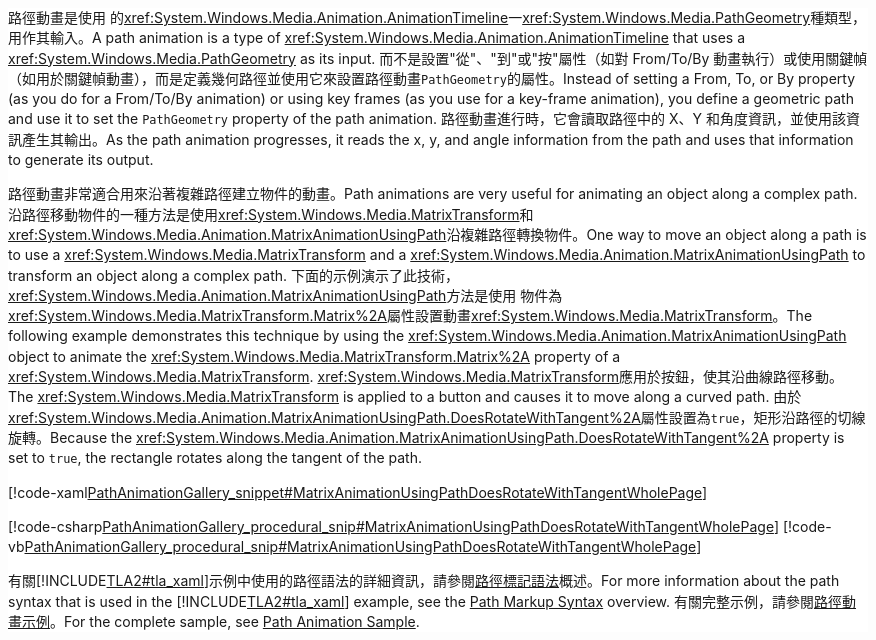  <span data-ttu-id="93a9e-111">路徑動畫是使用 的<xref:System.Windows.Media.Animation.AnimationTimeline>一<xref:System.Windows.Media.PathGeometry>種類型，用作其輸入。</span><span class="sxs-lookup"><span data-stu-id="93a9e-111">A path animation is a type of <xref:System.Windows.Media.Animation.AnimationTimeline> that uses a <xref:System.Windows.Media.PathGeometry> as its input.</span></span> <span data-ttu-id="93a9e-112">而不是設置"從"、"到"或"按"屬性（如對 From/To/By 動畫執行）或使用關鍵幀（如用於關鍵幀動畫），而是定義幾何路徑並使用它來設置路徑動畫`PathGeometry`的屬性。</span><span class="sxs-lookup"><span data-stu-id="93a9e-112">Instead of setting a From, To, or By property (as you do for a From/To/By animation) or using key frames (as you use for a key-frame animation), you define a geometric path and use it to set the `PathGeometry` property of the path animation.</span></span> <span data-ttu-id="93a9e-113">路徑動畫進行時，它會讀取路徑中的 X、Y 和角度資訊，並使用該資訊產生其輸出。</span><span class="sxs-lookup"><span data-stu-id="93a9e-113">As the path animation progresses, it reads the x, y, and angle information from the path and uses that information to generate its output.</span></span>  
  
 <span data-ttu-id="93a9e-114">路徑動畫非常適合用來沿著複雜路徑建立物件的動畫。</span><span class="sxs-lookup"><span data-stu-id="93a9e-114">Path animations are very useful for animating an object along a complex path.</span></span> <span data-ttu-id="93a9e-115">沿路徑移動物件的一種方法是使用<xref:System.Windows.Media.MatrixTransform>和<xref:System.Windows.Media.Animation.MatrixAnimationUsingPath>沿複雜路徑轉換物件。</span><span class="sxs-lookup"><span data-stu-id="93a9e-115">One way to move an object along a path is to use a <xref:System.Windows.Media.MatrixTransform> and a <xref:System.Windows.Media.Animation.MatrixAnimationUsingPath> to transform an object along a complex path.</span></span> <span data-ttu-id="93a9e-116">下面的示例演示了此技術，<xref:System.Windows.Media.Animation.MatrixAnimationUsingPath>方法是使用 物件為<xref:System.Windows.Media.MatrixTransform.Matrix%2A>屬性設置動畫<xref:System.Windows.Media.MatrixTransform>。</span><span class="sxs-lookup"><span data-stu-id="93a9e-116">The following example demonstrates this technique by using the <xref:System.Windows.Media.Animation.MatrixAnimationUsingPath> object to animate the <xref:System.Windows.Media.MatrixTransform.Matrix%2A> property of a <xref:System.Windows.Media.MatrixTransform>.</span></span> <span data-ttu-id="93a9e-117"><xref:System.Windows.Media.MatrixTransform>應用於按鈕，使其沿曲線路徑移動。</span><span class="sxs-lookup"><span data-stu-id="93a9e-117">The <xref:System.Windows.Media.MatrixTransform> is applied to a button and causes it to move along a curved path.</span></span> <span data-ttu-id="93a9e-118">由於<xref:System.Windows.Media.Animation.MatrixAnimationUsingPath.DoesRotateWithTangent%2A>屬性設置為`true`，矩形沿路徑的切線旋轉。</span><span class="sxs-lookup"><span data-stu-id="93a9e-118">Because the <xref:System.Windows.Media.Animation.MatrixAnimationUsingPath.DoesRotateWithTangent%2A> property is set to `true`, the rectangle rotates along the tangent of the path.</span></span>  
  
 [!code-xaml[PathAnimationGallery_snippet#MatrixAnimationUsingPathDoesRotateWithTangentWholePage](~/samples/snippets/csharp/VS_Snippets_Wpf/PathAnimationGallery_snippet/CS/matrixanimationusingpathdoesrotatewithtangentexample.xaml#matrixanimationusingpathdoesrotatewithtangentwholepage)]  
  
 [!code-csharp[PathAnimationGallery_procedural_snip#MatrixAnimationUsingPathDoesRotateWithTangentWholePage](~/samples/snippets/csharp/VS_Snippets_Wpf/PathAnimationGallery_procedural_snip/CSharp/MatrixAnimationUsingPathDoesRotateWithTangentExample.cs#matrixanimationusingpathdoesrotatewithtangentwholepage)]
 [!code-vb[PathAnimationGallery_procedural_snip#MatrixAnimationUsingPathDoesRotateWithTangentWholePage](~/samples/snippets/visualbasic/VS_Snippets_Wpf/PathAnimationGallery_procedural_snip/VisualBasic/MatrixAnimationUsingPathDoesRotateWithTangentExample.vb#matrixanimationusingpathdoesrotatewithtangentwholepage)]  
  
 <span data-ttu-id="93a9e-119">有關[!INCLUDE[TLA2#tla_xaml](../../../../includes/tla2sharptla-xaml-md.md)]示例中使用的路徑語法的詳細資訊，請參閱[路徑標記語法](path-markup-syntax.md)概述。</span><span class="sxs-lookup"><span data-stu-id="93a9e-119">For more information about the path syntax that is used in the [!INCLUDE[TLA2#tla_xaml](../../../../includes/tla2sharptla-xaml-md.md)] example, see the [Path Markup Syntax](path-markup-syntax.md) overview.</span></span> <span data-ttu-id="93a9e-120">有關完整示例，請參閱[路徑動畫示例](https://github.com/Microsoft/WPF-Samples/tree/master/Animation/PathAnimations)。</span><span class="sxs-lookup"><span data-stu-id="93a9e-120">For the complete sample, see [Path Animation Sample](https://github.com/Microsoft/WPF-Samples/tree/master/Animation/PathAnimations).</span></span>  
  